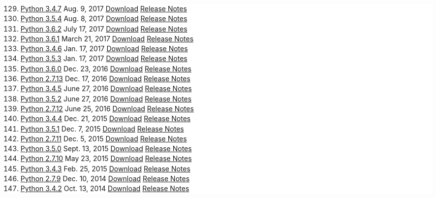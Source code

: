   129. [Python 3.4.7](https://www.python.org/downloads/</downloads/release/python-347/>) Aug. 9, 2017 [ Download](https://www.python.org/downloads/</downloads/release/python-347/>) [Release Notes](https://www.python.org/downloads/<https:/docs.python.org/3.4/whatsnew/changelog.html#python-3-4-7>)
  130. [Python 3.5.4](https://www.python.org/downloads/</downloads/release/python-354/>) Aug. 8, 2017 [ Download](https://www.python.org/downloads/</downloads/release/python-354/>) [Release Notes](https://www.python.org/downloads/<https:/docs.python.org/3.5/whatsnew/changelog.html#python-3-5-4>)
  131. [Python 3.6.2](https://www.python.org/downloads/</downloads/release/python-362/>) July 17, 2017 [ Download](https://www.python.org/downloads/</downloads/release/python-362/>) [Release Notes](https://www.python.org/downloads/<https:/docs.python.org/3.6/whatsnew/changelog.html#python-3-6-2-final>)
  132. [Python 3.6.1](https://www.python.org/downloads/</downloads/release/python-361/>) March 21, 2017 [ Download](https://www.python.org/downloads/</downloads/release/python-361/>) [Release Notes](https://www.python.org/downloads/<https:/docs.python.org/3.6/whatsnew/changelog.html#python-3-6-1-final>)
  133. [Python 3.4.6](https://www.python.org/downloads/</downloads/release/python-346/>) Jan. 17, 2017 [ Download](https://www.python.org/downloads/</downloads/release/python-346/>) [Release Notes](https://www.python.org/downloads/<https:/docs.python.org/3.4/whatsnew/changelog.html#python-3-4-6>)
  134. [Python 3.5.3](https://www.python.org/downloads/</downloads/release/python-353/>) Jan. 17, 2017 [ Download](https://www.python.org/downloads/</downloads/release/python-353/>) [Release Notes](https://www.python.org/downloads/<https:/docs.python.org/3.5/whatsnew/changelog.html#python-3-5-3>)
  135. [Python 3.6.0](https://www.python.org/downloads/</downloads/release/python-360/>) Dec. 23, 2016 [ Download](https://www.python.org/downloads/</downloads/release/python-360/>) [Release Notes](https://www.python.org/downloads/<https:/docs.python.org/3.6/whatsnew/changelog.html#python-3-6-0-final>)
  136. [Python 2.7.13](https://www.python.org/downloads/</downloads/release/python-2713/>) Dec. 17, 2016 [ Download](https://www.python.org/downloads/</downloads/release/python-2713/>) [Release Notes](https://www.python.org/downloads/<https:/hg.python.org/cpython/raw-file/v2.7.13/Misc/NEWS>)
  137. [Python 3.4.5](https://www.python.org/downloads/</downloads/release/python-345/>) June 27, 2016 [ Download](https://www.python.org/downloads/</downloads/release/python-345/>) [Release Notes](https://www.python.org/downloads/<https:/docs.python.org/3.4/whatsnew/changelog.html#python-3-4-5>)
  138. [Python 3.5.2](https://www.python.org/downloads/</downloads/release/python-352/>) June 27, 2016 [ Download](https://www.python.org/downloads/</downloads/release/python-352/>) [Release Notes](https://www.python.org/downloads/<https:/docs.python.org/3.5/whatsnew/changelog.html#python-3-5-2>)
  139. [Python 2.7.12](https://www.python.org/downloads/</downloads/release/python-2712/>) June 25, 2016 [ Download](https://www.python.org/downloads/</downloads/release/python-2712/>) [Release Notes](https://www.python.org/downloads/<https:/hg.python.org/cpython/raw-file/v2.7.12/Misc/NEWS>)
  140. [Python 3.4.4](https://www.python.org/downloads/</downloads/release/python-344/>) Dec. 21, 2015 [ Download](https://www.python.org/downloads/</downloads/release/python-344/>) [Release Notes](https://www.python.org/downloads/<https:/docs.python.org/3.4/whatsnew/changelog.html#python-3-4-4>)
  141. [Python 3.5.1](https://www.python.org/downloads/</downloads/release/python-351/>) Dec. 7, 2015 [ Download](https://www.python.org/downloads/</downloads/release/python-351/>) [Release Notes](https://www.python.org/downloads/<https:/docs.python.org/3.5/whatsnew/changelog.html#python-3-5-1-final>)
  142. [Python 2.7.11](https://www.python.org/downloads/</downloads/release/python-2711/>) Dec. 5, 2015 [ Download](https://www.python.org/downloads/</downloads/release/python-2711/>) [Release Notes](https://www.python.org/downloads/<https:/hg.python.org/cpython/raw-file/53d30ab403f1/Misc/NEWS>)
  143. [Python 3.5.0](https://www.python.org/downloads/</downloads/release/python-350/>) Sept. 13, 2015 [ Download](https://www.python.org/downloads/</downloads/release/python-350/>) [Release Notes](https://www.python.org/downloads/<https:/docs.python.org/3.5/whatsnew/changelog.html#python-3-5-0-final>)
  144. [Python 2.7.10](https://www.python.org/downloads/</downloads/release/python-2710/>) May 23, 2015 [ Download](https://www.python.org/downloads/</downloads/release/python-2710/>) [Release Notes](https://www.python.org/downloads/<https:/hg.python.org/cpython/raw-file/15c95b7d81dc/Misc/NEWS>)
  145. [Python 3.4.3](https://www.python.org/downloads/</downloads/release/python-343/>) Feb. 25, 2015 [ Download](https://www.python.org/downloads/</downloads/release/python-343/>) [Release Notes](https://www.python.org/downloads/<https:/docs.python.org/3.4/whatsnew/changelog.html#python-3-4-3>)
  146. [Python 2.7.9](https://www.python.org/downloads/</downloads/release/python-279/>) Dec. 10, 2014 [ Download](https://www.python.org/downloads/</downloads/release/python-279/>) [Release Notes](https://www.python.org/downloads/<https:/hg.python.org/cpython/raw-file/v2.7.9/Misc/NEWS>)
  147. [Python 3.4.2](https://www.python.org/downloads/</downloads/release/python-342/>) Oct. 13, 2014 [ Download](https://www.python.org/downloads/</downloads/release/python-342/>) [Release Notes](https://www.python.org/downloads/<https:/docs.python.org/3.4/whatsnew/changelog.html#python-3-4-2>)